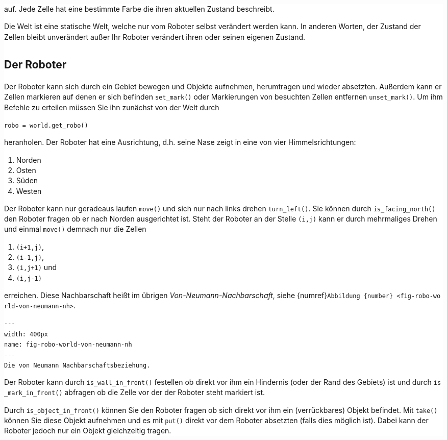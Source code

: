 auf.
Jede Zelle hat eine bestimmte Farbe die ihren aktuellen Zustand beschreibt.

Die Welt ist eine statische Welt, welche nur vom Roboter selbst verändert werden kann.
In anderen Worten, der Zustand der Zellen bleibt unverändert außer Ihr Roboter verändert ihren oder seinen eigenen Zustand.

## Der Roboter

Der Roboter kann sich durch ein Gebiet bewegen und Objekte aufnehmen, herumtragen und wieder absetzten.
Außerdem kann er Zellen markieren auf denen er sich befinden ``set_mark()`` oder Markierungen von besuchten Zellen entfernen ``unset_mark()``.
Um ihm Befehle zu erteilen müssen Sie ihn zunächst von der Welt durch

```{code-cell} python3
robo = world.get_robo()
```

heranholen.
Der Roboter hat eine Ausrichtung, d.h. seine Nase zeigt in eine von vier Himmelsrichtungen:

1. Norden
2. Osten
3. Süden
4. Westen

Der Roboter kann nur geradeaus laufen ``move()`` und sich nur nach links drehen ``turn_left()``.
Sie können durch ``is_facing_north()`` den Roboter fragen ob er nach Norden ausgerichtet ist.
Steht der Roboter an der Stelle ``(i,j)`` kann er durch mehrmaliges Drehen und einmal ``move()`` demnach nur die Zellen

1. ``(i+1,j)``,
2. ``(i-1,j)``,
3. ``(i,j+1)`` und
4. ``(i,j-1)`` 

erreichen. Diese Nachbarschaft heißt im übrigen *Von-Neumann-Nachbarschaft*, siehe {numref}`Abbildung {number} <fig-robo-world-von-neumann-nh>`.

```{figure} ../../figs/roboworld/von-neumann-nh.png
---
width: 400px
name: fig-robo-world-von-neumann-nh
---
Die von Neumann Nachbarschaftsbeziehung.
```

Der Roboter kann durch ``is_wall_in_front()`` festellen ob direkt vor ihm ein Hindernis (oder der Rand des Gebiets) ist und durch ``is_mark_in_front()`` abfragen ob die Zelle vor der der Roboter steht markiert ist.

Durch ``is_object_in_front()`` können Sie den Roboter fragen ob sich direkt vor ihm ein (verrückbares) Objekt befindet.
Mit ``take()`` können Sie diese Objekt aufnehmen und es mit ``put()`` direkt vor dem Roboter absetzten (falls dies möglich ist).
Dabei kann der Roboter jedoch nur ein Objekt gleichzeitig tragen.
